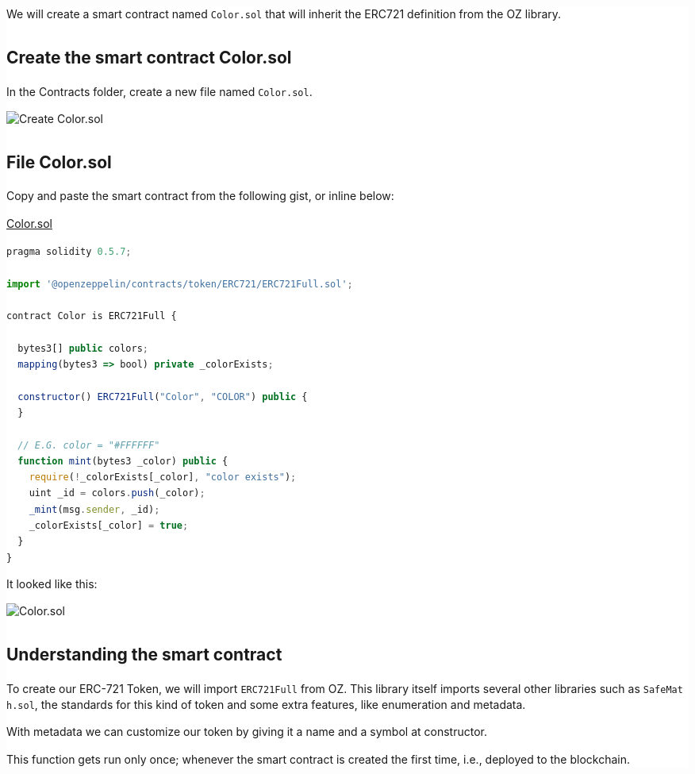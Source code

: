We will create a smart contract named `Color.sol` that will inherit the ERC721 definition from the OZ library.

## Create the smart contract Color.sol

In the Contracts folder, create a new file named `Color.sol`.

![Create Color.sol](/assets/img/tutorials/create-a-collectable-token/image-09.png)

## File Color.sol

Copy and paste the smart contract from the following gist, or inline below:

[Color.sol](https://raw.githubusercontent.com/solangegueiros/tokens-rsk/master/colors-create-react-app/contracts/Color.sol)

```javascript
pragma solidity 0.5.7;

import '@openzeppelin/contracts/token/ERC721/ERC721Full.sol';

contract Color is ERC721Full {

  bytes3[] public colors;
  mapping(bytes3 => bool) private _colorExists;

  constructor() ERC721Full("Color", "COLOR") public {
  }

  // E.G. color = "#FFFFFF"
  function mint(bytes3 _color) public {
    require(!_colorExists[_color], "color exists");
    uint _id = colors.push(_color);
    _mint(msg.sender, _id);
    _colorExists[_color] = true;
  }
}
```

It looked like this:

![Color.sol](/assets/img/tutorials/create-a-collectable-token/image-10.png)

## Understanding the smart contract

To create our ERC-721 Token, we will import `ERC721Full` from OZ. 
This library itself imports several other libraries such as `SafeMath.sol`, 
the standards for this kind of token and some extra features, 
like enumeration and metadata. 

With metadata we can customize our token by giving it a name and a symbol at constructor. 

This function gets run only once; whenever the smart contract is created the first time, i.e., deployed to the blockchain.
